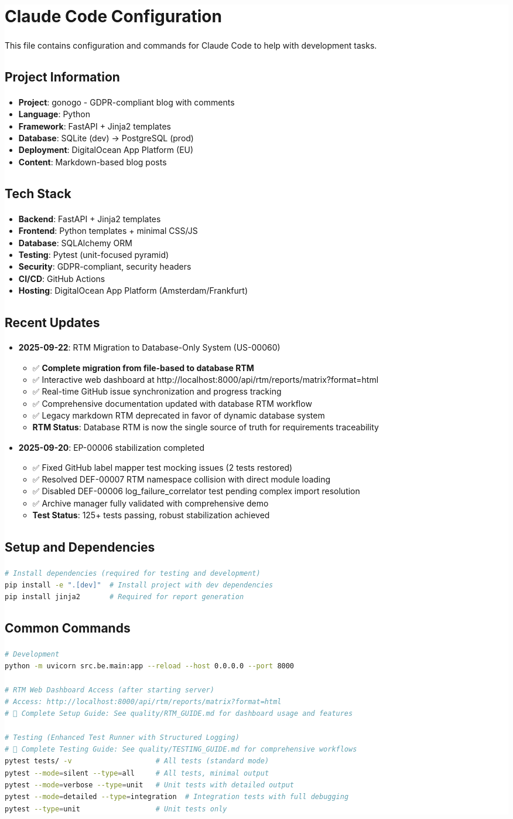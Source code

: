 # Claude Code Configuration

This file contains configuration and commands for Claude Code to help with development tasks.

## Project Information
- **Project**: gonogo - GDPR-compliant blog with comments
- **Language**: Python
- **Framework**: FastAPI + Jinja2 templates
- **Database**: SQLite (dev) → PostgreSQL (prod)
- **Deployment**: DigitalOcean App Platform (EU)
- **Content**: Markdown-based blog posts

## Tech Stack
- **Backend**: FastAPI + Jinja2 templates
- **Frontend**: Python templates + minimal CSS/JS
- **Database**: SQLAlchemy ORM
- **Testing**: Pytest (unit-focused pyramid)
- **Security**: GDPR-compliant, security headers
- **CI/CD**: GitHub Actions
- **Hosting**: DigitalOcean App Platform (Amsterdam/Frankfurt)

## Recent Updates
- **2025-09-22**: RTM Migration to Database-Only System (US-00060)
  - ✅ **Complete migration from file-based to database RTM**
  - ✅ Interactive web dashboard at http://localhost:8000/api/rtm/reports/matrix?format=html
  - ✅ Real-time GitHub issue synchronization and progress tracking
  - ✅ Comprehensive documentation updated with database RTM workflow
  - ✅ Legacy markdown RTM deprecated in favor of dynamic database system
  - **RTM Status**: Database RTM is now the single source of truth for requirements traceability

- **2025-09-20**: EP-00006 stabilization completed
  - ✅ Fixed GitHub label mapper test mocking issues (2 tests restored)
  - ✅ Resolved DEF-00007 RTM namespace collision with direct module loading
  - ✅ Disabled DEF-00006 log_failure_correlator test pending complex import resolution
  - ✅ Archive manager fully validated with comprehensive demo
  - **Test Status**: 125+ tests passing, robust stabilization achieved

## Setup and Dependencies
```bash
# Install dependencies (required for testing and development)
pip install -e ".[dev]"  # Install project with dev dependencies
pip install jinja2       # Required for report generation
```

## Common Commands
```bash
# Development
python -m uvicorn src.be.main:app --reload --host 0.0.0.0 --port 8000

# RTM Web Dashboard Access (after starting server)
# Access: http://localhost:8000/api/rtm/reports/matrix?format=html
# 📖 Complete Setup Guide: See quality/RTM_GUIDE.md for dashboard usage and features

# Testing (Enhanced Test Runner with Structured Logging)
# 📖 Complete Testing Guide: See quality/TESTING_GUIDE.md for comprehensive workflows
pytest tests/ -v                    # All tests (standard mode)
pytest --mode=silent --type=all     # All tests, minimal output
pytest --mode=verbose --type=unit   # Unit tests with detailed output
pytest --mode=detailed --type=integration  # Integration tests with full debugging
pytest --type=unit                  # Unit tests only
```